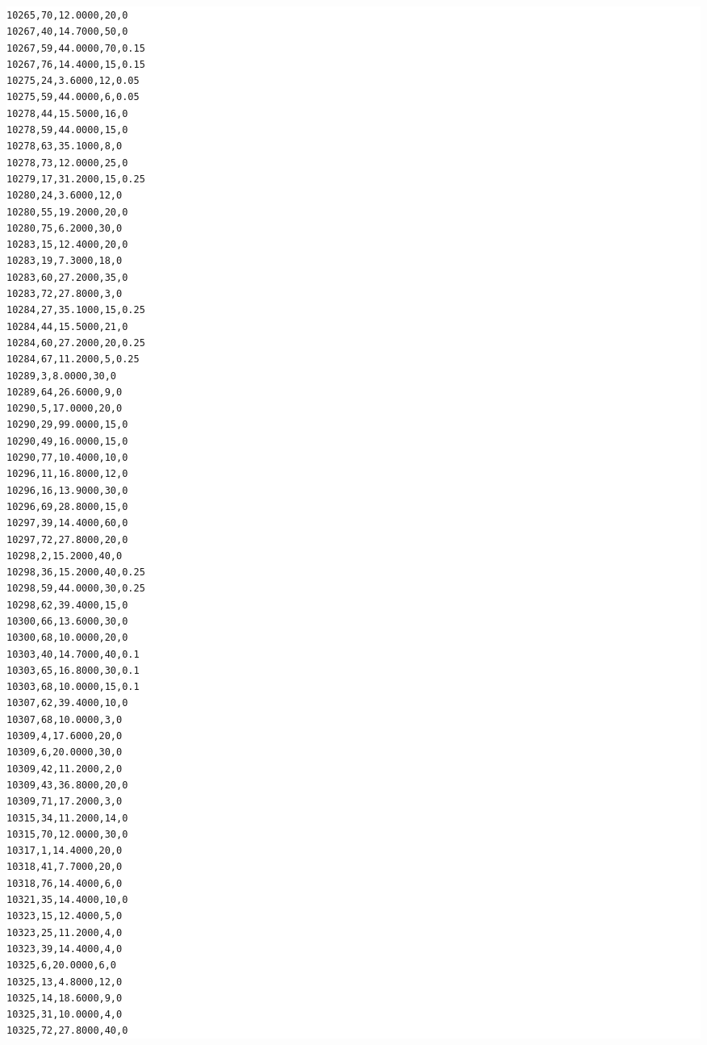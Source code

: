 ```console  
10265,70,12.0000,20,0  
10267,40,14.7000,50,0  
10267,59,44.0000,70,0.15  
10267,76,14.4000,15,0.15  
10275,24,3.6000,12,0.05  
10275,59,44.0000,6,0.05  
10278,44,15.5000,16,0  
10278,59,44.0000,15,0  
10278,63,35.1000,8,0  
10278,73,12.0000,25,0  
10279,17,31.2000,15,0.25  
10280,24,3.6000,12,0  
10280,55,19.2000,20,0  
10280,75,6.2000,30,0  
10283,15,12.4000,20,0  
10283,19,7.3000,18,0  
10283,60,27.2000,35,0  
10283,72,27.8000,3,0  
10284,27,35.1000,15,0.25  
10284,44,15.5000,21,0  
10284,60,27.2000,20,0.25  
10284,67,11.2000,5,0.25  
10289,3,8.0000,30,0  
10289,64,26.6000,9,0  
10290,5,17.0000,20,0  
10290,29,99.0000,15,0  
10290,49,16.0000,15,0  
10290,77,10.4000,10,0  
10296,11,16.8000,12,0  
10296,16,13.9000,30,0  
10296,69,28.8000,15,0  
10297,39,14.4000,60,0  
10297,72,27.8000,20,0  
10298,2,15.2000,40,0  
10298,36,15.2000,40,0.25  
10298,59,44.0000,30,0.25  
10298,62,39.4000,15,0  
10300,66,13.6000,30,0  
10300,68,10.0000,20,0  
10303,40,14.7000,40,0.1  
10303,65,16.8000,30,0.1  
10303,68,10.0000,15,0.1  
10307,62,39.4000,10,0  
10307,68,10.0000,3,0  
10309,4,17.6000,20,0  
10309,6,20.0000,30,0  
10309,42,11.2000,2,0  
10309,43,36.8000,20,0  
10309,71,17.2000,3,0  
10315,34,11.2000,14,0  
10315,70,12.0000,30,0  
10317,1,14.4000,20,0  
10318,41,7.7000,20,0  
10318,76,14.4000,6,0  
10321,35,14.4000,10,0  
10323,15,12.4000,5,0  
10323,25,11.2000,4,0  
10323,39,14.4000,4,0  
10325,6,20.0000,6,0  
10325,13,4.8000,12,0  
10325,14,18.6000,9,0  
10325,31,10.0000,4,0  
10325,72,27.8000,40,0  
```